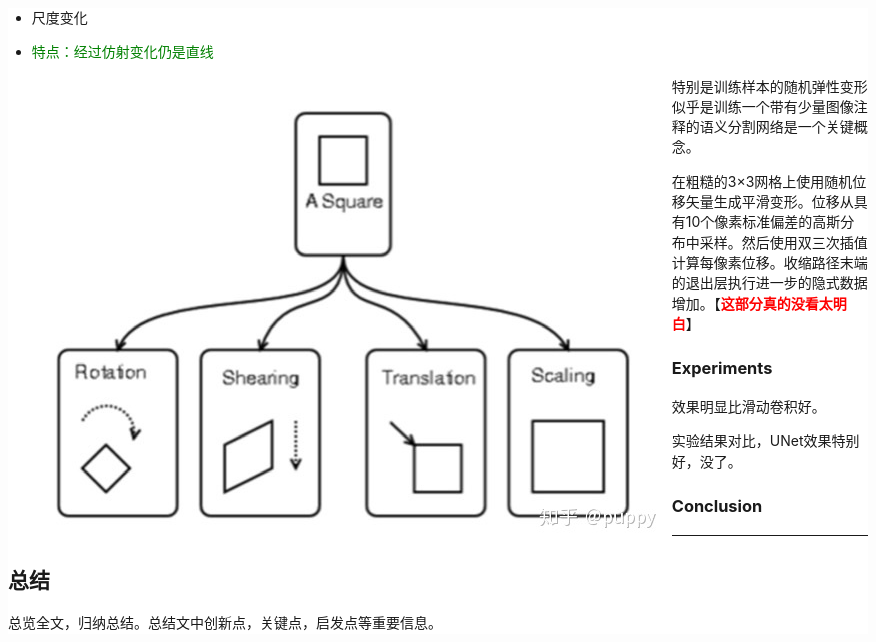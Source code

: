 - 尺度变化

- <span style="color:green">特点：经过仿射变化仍是直线</span>

  <img src="../../pics/CV/UNet/affine_transformation.jpg" style="float:left">

​	特别是训练样本的随机弹性变形似乎是训练一个带有少量图像注释的语义分割网络是一个关键概念。

​	在粗糙的3×3网格上使用随机位移矢量生成平滑变形。位移从具有10个像素标准偏差的高斯分布中采样。然后使用双三次插值计算每像素位移。收缩路径末端的退出层执行进一步的隐式数据增加。【<span style="color:red">**这部分真的没看太明白**</span>】

###  Experiments

效果明显比滑动卷积好。

实验结果对比，UNet效果特别好，没了。

### Conclusion

> ****

## 总结

总览全文，归纳总结。总结文中创新点，关键点，启发点等重要信息。